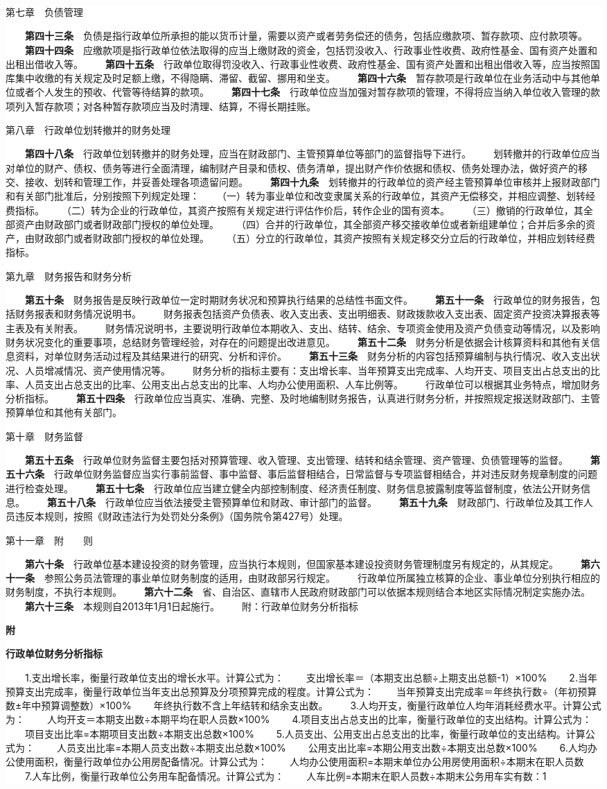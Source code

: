 第七章　负债管理

　　**第四十三条**　负债是指行政单位所承担的能以货币计量，需要以资产或者劳务偿还的债务，包括应缴款项、暂存款项、应付款项等。
　　**第四十四条**　应缴款项是指行政单位依法取得的应当上缴财政的资金，包括罚没收入、行政事业性收费、政府性基金、国有资产处置和出租出借收入等。
　　**第四十五条**　行政单位取得罚没收入、行政事业性收费、政府性基金、国有资产处置和出租出借收入等，应当按照国库集中收缴的有关规定及时足额上缴，不得隐瞒、滞留、截留、挪用和坐支。
　　**第四十六条**　暂存款项是行政单位在业务活动中与其他单位或者个人发生的预收、代管等待结算的款项。
　　**第四十七条**　行政单位应当加强对暂存款项的管理，不得将应当纳入单位收入管理的款项列入暂存款项；对各种暂存款项应当及时清理、结算，不得长期挂账。

第八章　行政单位划转撤并的财务处理

　　**第四十八条**　行政单位划转撤并的财务处理，应当在财政部门、主管预算单位等部门的监督指导下进行。
　　划转撤并的行政单位应当对单位的财产、债权、债务等进行全面清理，编制财产目录和债权、债务清单，提出财产作价依据和债权、债务处理办法，做好资产的移交、接收、划转和管理工作，并妥善处理各项遗留问题。
　　**第四十九条**　划转撤并的行政单位的资产经主管预算单位审核并上报财政部门和有关部门批准后，分别按照下列规定处理：
　　（一）转为事业单位和改变隶属关系的行政单位，其资产无偿移交，并相应调整、划转经费指标。
　　（二）转为企业的行政单位，其资产按照有关规定进行评估作价后，转作企业的国有资本。
　　（三）撤销的行政单位，其全部资产由财政部门或者财政部门授权的单位处理。
　　（四）合并的行政单位，其全部资产移交接收单位或者新组建单位；合并后多余的资产，由财政部门或者财政部门授权的单位处理。
　　（五）分立的行政单位，其资产按照有关规定移交分立后的行政单位，并相应划转经费指标。

第九章　财务报告和财务分析

　　**第五十条**　财务报告是反映行政单位一定时期财务状况和预算执行结果的总结性书面文件。
　　**第五十一条**　行政单位的财务报告，包括财务报表和财务情况说明书。
　　财务报表包括资产负债表、收入支出表、支出明细表、财政拨款收入支出表、固定资产投资决算报表等主表及有关附表。
　　财务情况说明书，主要说明行政单位本期收入、支出、结转、结余、专项资金使用及资产负债变动等情况，以及影响财务状况变化的重要事项，总结财务管理经验，对存在的问题提出改进意见。
　　**第五十二条**　财务分析是依据会计核算资料和其他有关信息资料，对单位财务活动过程及其结果进行的研究、分析和评价。
　　**第五十三条**　财务分析的内容包括预算编制与执行情况、收入支出状况、人员增减情况、资产使用情况等。
　　财务分析的指标主要有：支出增长率、当年预算支出完成率、人均开支、项目支出占总支出的比率、人员支出占总支出的比率、公用支出占总支出的比率、人均办公使用面积、人车比例等。
　　行政单位可以根据其业务特点，增加财务分析指标。
　　**第五十四条**　行政单位应当真实、准确、完整、及时地编制财务报告，认真进行财务分析，并按照规定报送财政部门、主管预算单位和其他有关部门。

第十章　财务监督

　　**第五十五条**　行政单位财务监督主要包括对预算管理、收入管理、支出管理、结转和结余管理、资产管理、负债管理等的监督。
　　**第五十六条**　行政单位财务监督应当实行事前监督、事中监督、事后监督相结合，日常监督与专项监督相结合，并对违反财务规章制度的问题进行检查处理。
　　**第五十七条**　行政单位应当建立健全内部控制制度、经济责任制度、财务信息披露制度等监督制度，依法公开财务信息。
　　**第五十八条**　行政单位应当依法接受主管预算单位和财政、审计部门的监督。
　　**第五十九条**　财政部门、行政单位及其工作人员违反本规则，按照《财政违法行为处罚处分条例》（国务院令第427号）处理。

第十一章　附　　则

　　**第六十条**　行政单位基本建设投资的财务管理，应当执行本规则，但国家基本建设投资财务管理制度另有规定的，从其规定。
　　**第六十一条**　参照公务员法管理的事业单位财务制度的适用，由财政部另行规定。
　　行政单位所属独立核算的企业、事业单位分别执行相应的财务制度，不执行本规则。
　　**第六十二条**　省、自治区、直辖市人民政府财政部门可以依据本规则结合本地区实际情况制定实施办法。
　　**第六十三条**　本规则自2013年1月1日起施行。
　　附：行政单位财务分析指标

 

**附**

**行政单位财务分析指标**

　　1.支出增长率，衡量行政单位支出的增长水平。计算公式为：
　　支出增长率＝（本期支出总额÷上期支出总额-1）×100%
　　2.当年预算支出完成率，衡量行政单位当年支出总预算及分项预算完成的程度。计算公式为：
　　当年预算支出完成率＝年终执行数÷（年初预算数±年中预算调整数）×100%
　　年终执行数不含上年结转和结余支出数。
　　3.人均开支，衡量行政单位人均年消耗经费水平。计算公式为：
　　人均开支＝本期支出数÷本期平均在职人员数×100%
　　4.项目支出占总支出的比率，衡量行政单位的支出结构。计算公式为：
　　项目支出比率=本期项目支出数÷本期支出总数×100%
　　5.人员支出、公用支出占总支出的比率，衡量行政单位的支出结构。计算公式为：
　　人员支出比率=本期人员支出数÷本期支出总数×100%
　　公用支出比率=本期公用支出数÷本期支出总数×100%
　　6.人均办公使用面积，衡量行政单位办公用房配备情况。计算公式为：
　　人均办公使用面积=本期末单位办公用房使用面积÷本期末在职人员数
　　7.人车比例，衡量行政单位公务用车配备情况。计算公式为：
　　人车比例=本期末在职人员数÷本期末公务用车实有数：1 